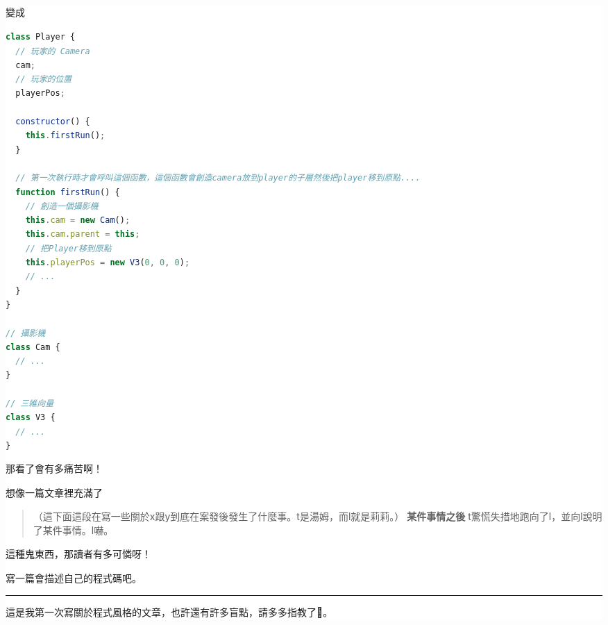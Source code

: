 變成

```javascript
class Player {
  // 玩家的 Camera
  cam;
  // 玩家的位置
  playerPos;

  constructor() {
    this.firstRun();
  }

  // 第一次執行時才會呼叫這個函數，這個函數會創造camera放到player的子層然後把player移到原點....
  function firstRun() {
    // 創造一個攝影機
    this.cam = new Cam();
    this.cam.parent = this;
    // 把Player移到原點
    this.playerPos = new V3(0, 0, 0);
    // ...
  }
}

// 攝影機
class Cam {
  // ...
}

// 三維向量
class V3 {
  // ...
}
```

那看了會有多痛苦啊！

想像一篇文章裡充滿了

>（這下面這段在寫一些關於x跟y到底在案發後發生了什麼事。t是湯姆，而l就是莉莉。）
> **某件事情之後**
> t驚慌失措地跑向了l，並向l說明了某件事情。l嚇。

這種鬼東西，那讀者有多可憐呀！

寫一篇會描述自己的程式碼吧。

---

這是我第一次寫關於程式風格的文章，也許還有許多盲點，請多多指教了。